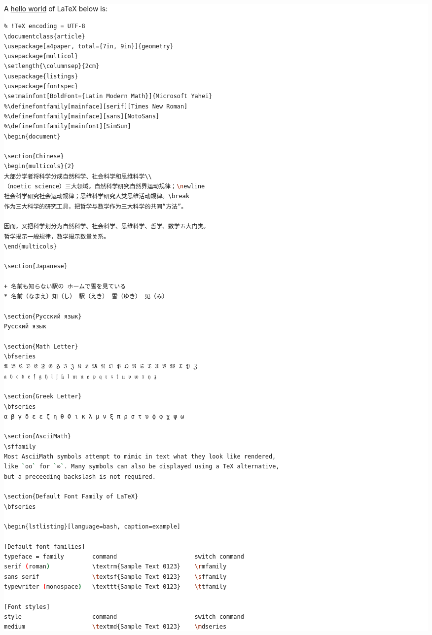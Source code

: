 
A [hello world](../svg/Hello-LaTeX.pdf) of LaTeX below is:

```sh
% !TeX encoding = UTF-8
\documentclass{article}
\usepackage[a4paper, total={7in, 9in}]{geometry}
\usepackage{multicol}
\setlength{\columnsep}{2cm}
\usepackage{listings}
\usepackage{fontspec}
\setmainfont[BoldFont={Latin Modern Math}]{Microsoft Yahei}
%\definefontfamily[mainface][serif][Times New Roman]
%\definefontfamily[mainface][sans][NotoSans]
%\definefontfamily[mainfont][SimSun]
\begin{document}

\section{Chinese}
\begin{multicols}{2}
大部分学者将科学分成自然科学、社会科学和思维科学\\
（noetic science）三大领域。自然科学研究自然界运动规律；\newline
社会科学研究社会运动规律；思维科学研究人类思维活动规律。\break
作为三大科学的研究工具，把哲学与数学作为三大科学的共同“方法”。

因而，又把科学划分为自然科学、社会科学、思维科学、哲学、数学五大门类。
哲学揭示一般规律，数学揭示数量关系。
\end{multicols}

\section{Japanese}

+ 名前も知らない駅の ホームで雪を見ている
* 名前（なまえ）知（し） 駅（えき） 雪（ゆき） 见（み）

\section{Русский язык}
Русский язык

\section{Math Letter}
\bfseries
𝔄 𝔅 ℭ 𝔇 𝔈 𝔉 𝔊 ℌ ℑ 𝔍 𝔎 𝔏 𝔐 𝔑 𝔒 𝔓 𝔔 ℜ 𝔖 𝔗 𝔘 𝔙 𝔚 𝔛 𝔜 ℨ
𝔞 𝔟 𝔠 𝔡 𝔢 𝔣 𝔤 𝔥 𝔦 𝔧 𝔨 𝔩 𝔪 𝔫 𝔬 𝔭 𝔮 𝔯 𝔰 𝔱 𝔲 𝔳 𝔴 𝔵 𝔶 𝔷

\section{Greek Letter}
\bfseries
α β γ δ ε ɛ ζ η θ ϑ ι κ λ μ ν ξ π ρ σ τ υ ϕ φ χ ψ ω

\section{AsciiMath}
\sffamily
Most AsciiMath symbols attempt to mimic in text what they look like rendered, 
like `oo` for `∞`. Many symbols can also be displayed using a TeX alternative, 
but a preceeding backslash is not required.

\section{Default Font Family of LaTeX}
\bfseries

\begin{lstlisting}[language=bash, caption=example]

[Default font families]
typeface = family        command                      switch command
serif (roman)            \textrm{Sample Text 0123}    \rmfamily
sans serif               \textsf{Sample Text 0123}    \sffamily
typewriter (monospace)   \texttt{Sample Text 0123}    \ttfamily

[Font styles]
style                    command                      switch command
medium                   \textmd{Sample Text 0123}    \mdseries
```

[AsciiMath]: https://asciimath.org
[PDF]: https://github.com/Jeangowhy/opendocs/blob/main/svg/AsciiMath.pdf
[MikTeX]: https://github.com/Jeangowhy/opendocs/blob/main/svg/MikTeX_manual.md
[pdfroff]: https://gnuwin32.sourceforge.net/packages/groff.htm
[rsvg-convert]: https://github.com/miyako/console-rsvg-convert/releases
[latex]: https://latexref.xyz/index.html
[pandoc-md-pdf]: https://www.sitepoint.com/creating-pdfs-from-markdown-with-pandoc-and-latex/
[fontfamily]: https://www.overleaf.com/learn/latex/Font_sizes,_families,_and_styles
[sections]: https://www.overleaf.com/learn/latex/Sections_and_chapters
[Code listing]: https://www.overleaf.com/learn/latex/Code_listing
[LaTeX-Guide]: https://latexguide.org/book-contents/
[page_margin]: https://www.overleaf.com/learn/latex/Page_size_and_margins
[page-columns]: https://www.overleaf.com/learn/latex/Multiple_columns
[highlight]: https://www.overleaf.com/learn/latex/Code_Highlighting_with_minted
[pandoc-var]: https://pandoc.org/MANUAL.html#variables-for-latex